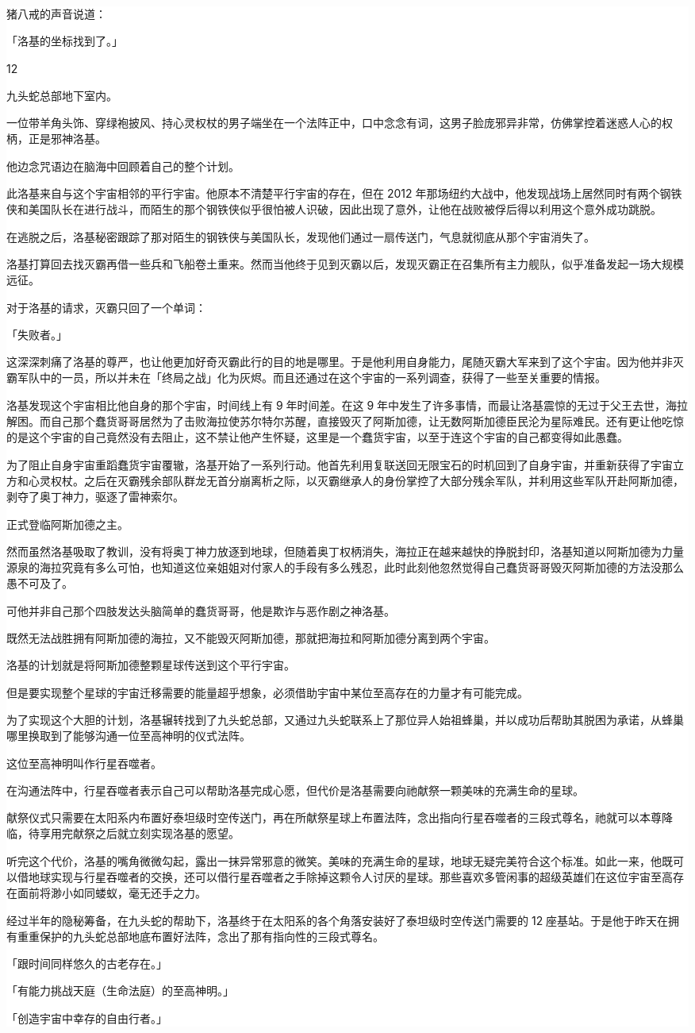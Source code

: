 猪八戒的声音说道：

「洛基的坐标找到了。」

12

九头蛇总部地下室内。

一位带羊角头饰、穿绿袍披风、持心灵权杖的男子端坐在一个法阵正中，口中念念有词，这男子脸庞邪异非常，仿佛掌控着迷惑人心的权柄，正是邪神洛基。

他边念咒语边在脑海中回顾着自己的整个计划。

此洛基来自与这个宇宙相邻的平行宇宙。他原本不清楚平行宇宙的存在，但在 2012 年那场纽约大战中，他发现战场上居然同时有两个钢铁侠和美国队长在进行战斗，而陌生的那个钢铁侠似乎很怕被人识破，因此出现了意外，让他在战败被俘后得以利用这个意外成功跳脱。

在逃脱之后，洛基秘密跟踪了那对陌生的钢铁侠与美国队长，发现他们通过一扇传送门，气息就彻底从那个宇宙消失了。

洛基打算回去找灭霸再借一些兵和飞船卷土重来。然而当他终于见到灭霸以后，发现灭霸正在召集所有主力舰队，似乎准备发起一场大规模远征。

对于洛基的请求，灭霸只回了一个单词：

「失败者。」

这深深刺痛了洛基的尊严，也让他更加好奇灭霸此行的目的地是哪里。于是他利用自身能力，尾随灭霸大军来到了这个宇宙。因为他并非灭霸军队中的一员，所以并未在「终局之战」化为灰烬。而且还通过在这个宇宙的一系列调查，获得了一些至关重要的情报。

洛基发现这个宇宙相比他自身的那个宇宙，时间线上有 9 年时间差。在这 9 年中发生了许多事情，而最让洛基震惊的无过于父王去世，海拉解困。而自己那个蠢货哥哥居然为了击败海拉使苏尔特尔苏醒，直接毁灭了阿斯加德，让无数阿斯加德臣民沦为星际难民。还有更让他吃惊的是这个宇宙的自己竟然没有去阻止，这不禁让他产生怀疑，这里是一个蠢货宇宙，以至于连这个宇宙的自己都变得如此愚蠢。

为了阻止自身宇宙重蹈蠢货宇宙覆辙，洛基开始了一系列行动。他首先利用复联送回无限宝石的时机回到了自身宇宙，并重新获得了宇宙立方和心灵权杖。之后在灭霸残余部队群龙无首分崩离析之际，以灭霸继承人的身份掌控了大部分残余军队，并利用这些军队开赴阿斯加德，剥夺了奥丁神力，驱逐了雷神索尔。

正式登临阿斯加德之主。

然而虽然洛基吸取了教训，没有将奥丁神力放逐到地球，但随着奥丁权柄消失，海拉正在越来越快的挣脱封印，洛基知道以阿斯加德为力量源泉的海拉究竟有多么可怕，也知道这位亲姐姐对付家人的手段有多么残忍，此时此刻他忽然觉得自己蠢货哥哥毁灭阿斯加德的方法没那么愚不可及了。

可他并非自己那个四肢发达头脑简单的蠢货哥哥，他是欺诈与恶作剧之神洛基。

既然无法战胜拥有阿斯加德的海拉，又不能毁灭阿斯加德，那就把海拉和阿斯加德分离到两个宇宙。

洛基的计划就是将阿斯加德整颗星球传送到这个平行宇宙。

但是要实现整个星球的宇宙迁移需要的能量超乎想象，必须借助宇宙中某位至高存在的力量才有可能完成。

为了实现这个大胆的计划，洛基辗转找到了九头蛇总部，又通过九头蛇联系上了那位异人始祖蜂巢，并以成功后帮助其脱困为承诺，从蜂巢哪里换取到了能够沟通一位至高神明的仪式法阵。

这位至高神明叫作行星吞噬者。

在沟通法阵中，行星吞噬者表示自己可以帮助洛基完成心愿，但代价是洛基需要向祂献祭一颗美味的充满生命的星球。

献祭仪式只需要在太阳系内布置好泰坦级时空传送门，再在所献祭星球上布置法阵，念出指向行星吞噬者的三段式尊名，祂就可以本尊降临，待享用完献祭之后就立刻实现洛基的愿望。

听完这个代价，洛基的嘴角微微勾起，露出一抹异常邪意的微笑。美味的充满生命的星球，地球无疑完美符合这个标准。如此一来，他既可以借地球实现与行星吞噬者的交换，还可以借行星吞噬者之手除掉这颗令人讨厌的星球。那些喜欢多管闲事的超级英雄们在这位宇宙至高存在面前将渺小如同蝼蚁，毫无还手之力。

经过半年的隐秘筹备，在九头蛇的帮助下，洛基终于在太阳系的各个角落安装好了泰坦级时空传送门需要的 12 座基站。于是他于昨天在拥有重重保护的九头蛇总部地底布置好法阵，念出了那有指向性的三段式尊名。

「跟时间同样悠久的古老存在。」

「有能力挑战天庭（生命法庭）的至高神明。」

「创造宇宙中幸存的自由行者。」
